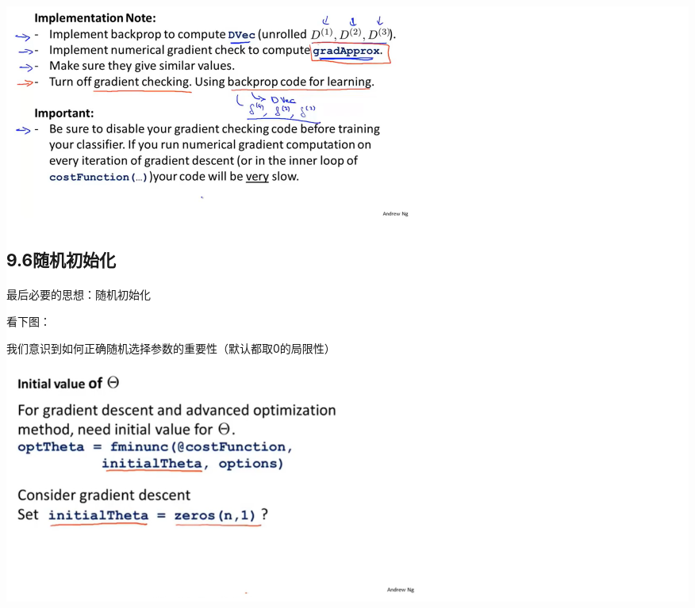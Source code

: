 <img src="吴恩达机器学习笔记.assets/image-20211010225245708.png" alt="image-20211010225245708" style="zoom:50%;" />

## 9.6随机初始化

最后必要的思想：随机初始化

看下图：

我们意识到如何正确随机选择参数的重要性（默认都取0的局限性）

<img src="吴恩达机器学习笔记.assets/image-20211010225926228.png" alt="image-20211010225926228" style="zoom: 67%;" />

